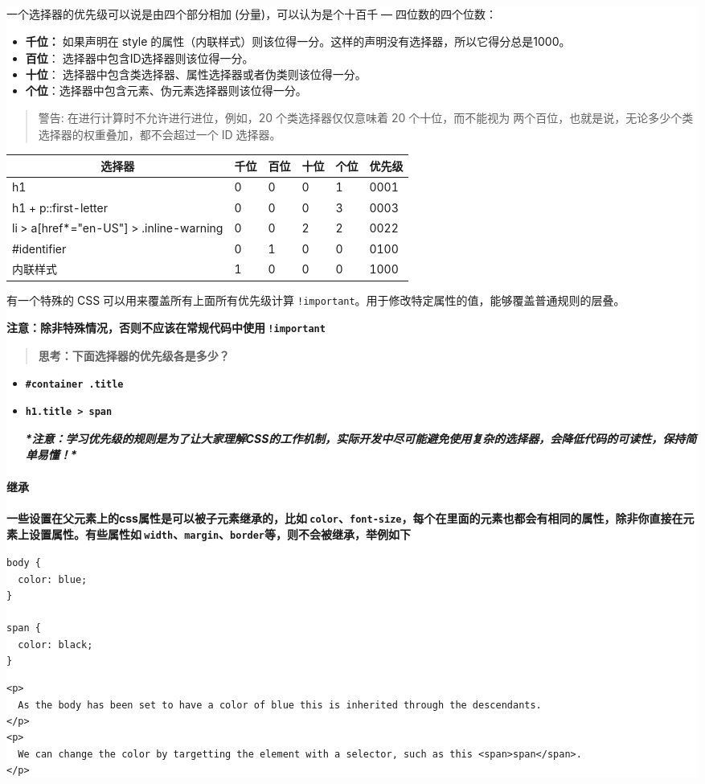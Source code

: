 一个选择器的优先级可以说是由四个部分相加 (分量)，可以认为是个十百千 — 四位数的四个位数：

- **千位：** 如果声明在 style 的属性（内联样式）则该位得一分。这样的声明没有选择器，所以它得分总是1000。
- **百位**： 选择器中包含ID选择器则该位得一分。
- **十位**： 选择器中包含类选择器、属性选择器或者伪类则该位得一分。
- **个位**：选择器中包含元素、伪元素选择器则该位得一分。

> 警告: 在进行计算时不允许进行进位，例如，20 个类选择器仅仅意味着 20 个十位，而不能视为 两个百位，也就是说，无论多少个类选择器的权重叠加，都不会超过一个 ID 选择器。

| 选择器                                     | 千位  | 百位  | 十位  | 个位  | 优先级  |
| --------------------------------------- | --- | --- | --- | --- | ---- |
| h1                                      | 0   | 0   | 0   | 1   | 0001 |
| h1 + p::first-letter                    | 0   | 0   | 0   | 3   | 0003 |
| li > a[href*="en-US"] > .inline-warning | 0   | 0   | 2   | 2   | 0022 |
| #identifier                             | 0   | 1   | 0   | 0   | 0100 |
| 内联样式                                    | 1   | 0   | 0   | 0   | 1000 |

有一个特殊的 CSS 可以用来覆盖所有上面所有优先级计算 `!important`。用于修改特定属性的值，能够覆盖普通规则的层叠。

**注意：除非特殊情况，否则不应该在常规代码中使用 `!important`**

> **思考：下面选择器的优先级各是多少？**

- **`#container .title`**

- **`h1.title > span`**
  
  ***\*注意：学习优先级的规则是为了让大家理解CSS的工作机制，实际开发中尽可能避免使用复杂的选择器，会降低代码的可读性，保持简单易懂！\****

#### **继承**

**一些设置在父元素上的css属性是可以被子元素继承的，比如 `color`、`font-size`，每个在里面的元素也都会有相同的属性，除非你直接在元素上设置属性。有些属性如 `width`、`margin`、`border`等，则不会被继承，举例如下**

```
body {
  color: blue;
}

span {
  color: black;
}
```

```
<p>
  As the body has been set to have a color of blue this is inherited through the descendants.
</p>
<p>
  We can change the color by targetting the element with a selector, such as this <span>span</span>.
</p>
```
